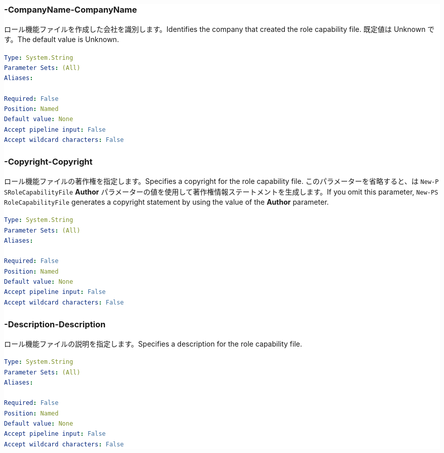 ### <span data-ttu-id="fef63-148">-CompanyName</span><span class="sxs-lookup"><span data-stu-id="fef63-148">-CompanyName</span></span>

<span data-ttu-id="fef63-149">ロール機能ファイルを作成した会社を識別します。</span><span class="sxs-lookup"><span data-stu-id="fef63-149">Identifies the company that created the role capability file.</span></span>
<span data-ttu-id="fef63-150">既定値は Unknown です。</span><span class="sxs-lookup"><span data-stu-id="fef63-150">The default value is Unknown.</span></span>

```yaml
Type: System.String
Parameter Sets: (All)
Aliases:

Required: False
Position: Named
Default value: None
Accept pipeline input: False
Accept wildcard characters: False
```

### <span data-ttu-id="fef63-151">-Copyright</span><span class="sxs-lookup"><span data-stu-id="fef63-151">-Copyright</span></span>

<span data-ttu-id="fef63-152">ロール機能ファイルの著作権を指定します。</span><span class="sxs-lookup"><span data-stu-id="fef63-152">Specifies a copyright for the role capability file.</span></span> <span data-ttu-id="fef63-153">このパラメーターを省略すると、は `New-PSRoleCapabilityFile` **Author** パラメーターの値を使用して著作権情報ステートメントを生成します。</span><span class="sxs-lookup"><span data-stu-id="fef63-153">If you omit this parameter, `New-PSRoleCapabilityFile` generates a copyright statement by using the value of the **Author** parameter.</span></span>

```yaml
Type: System.String
Parameter Sets: (All)
Aliases:

Required: False
Position: Named
Default value: None
Accept pipeline input: False
Accept wildcard characters: False
```

### <span data-ttu-id="fef63-154">-Description</span><span class="sxs-lookup"><span data-stu-id="fef63-154">-Description</span></span>

<span data-ttu-id="fef63-155">ロール機能ファイルの説明を指定します。</span><span class="sxs-lookup"><span data-stu-id="fef63-155">Specifies a description for the role capability file.</span></span>

```yaml
Type: System.String
Parameter Sets: (All)
Aliases:

Required: False
Position: Named
Default value: None
Accept pipeline input: False
Accept wildcard characters: False
```
